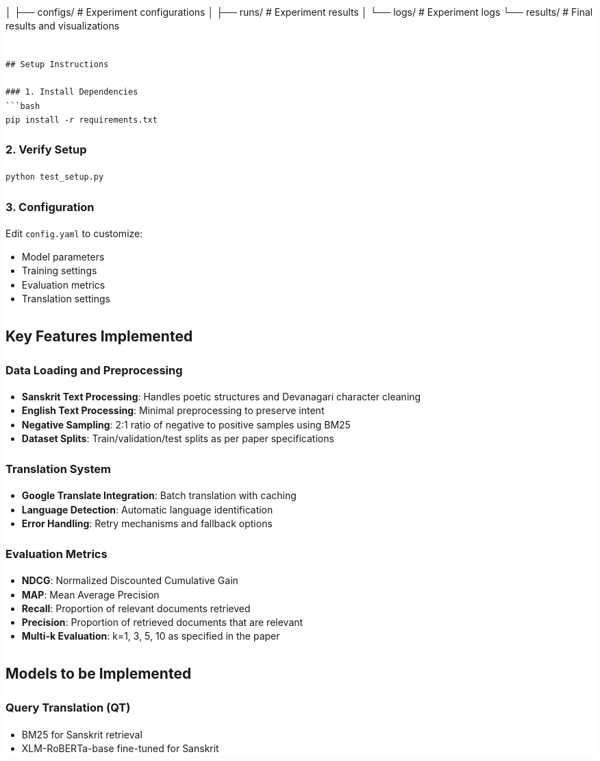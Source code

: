 │   ├── configs/               # Experiment configurations
│   ├── runs/                  # Experiment results
│   └── logs/                  # Experiment logs
└── results/                   # Final results and visualizations
```

## Setup Instructions

### 1. Install Dependencies
```bash
pip install -r requirements.txt
```

### 2. Verify Setup
```bash
python test_setup.py
```

### 3. Configuration
Edit `config.yaml` to customize:
- Model parameters
- Training settings
- Evaluation metrics
- Translation settings

## Key Features Implemented

### Data Loading and Preprocessing
- **Sanskrit Text Processing**: Handles poetic structures and Devanagari character cleaning
- **English Text Processing**: Minimal preprocessing to preserve intent
- **Negative Sampling**: 2:1 ratio of negative to positive samples using BM25
- **Dataset Splits**: Train/validation/test splits as per paper specifications

### Translation System
- **Google Translate Integration**: Batch translation with caching
- **Language Detection**: Automatic language identification
- **Error Handling**: Retry mechanisms and fallback options

### Evaluation Metrics
- **NDCG**: Normalized Discounted Cumulative Gain
- **MAP**: Mean Average Precision  
- **Recall**: Proportion of relevant documents retrieved
- **Precision**: Proportion of retrieved documents that are relevant
- **Multi-k Evaluation**: k=1, 3, 5, 10 as specified in the paper

## Models to be Implemented

### Query Translation (QT)
- BM25 for Sanskrit retrieval
- XLM-RoBERTa-base fine-tuned for Sanskrit
